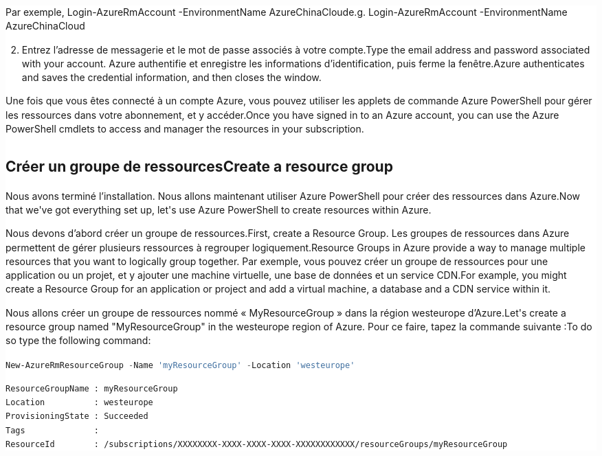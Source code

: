    <span data-ttu-id="203ce-125">Par exemple, Login-AzureRmAccount -EnvironmentName AzureChinaCloud</span><span class="sxs-lookup"><span data-stu-id="203ce-125">e.g. Login-AzureRmAccount -EnvironmentName AzureChinaCloud</span></span>

2. <span data-ttu-id="203ce-126">Entrez l’adresse de messagerie et le mot de passe associés à votre compte.</span><span class="sxs-lookup"><span data-stu-id="203ce-126">Type the email address and password associated with your account.</span></span> <span data-ttu-id="203ce-127">Azure authentifie et enregistre les informations d’identification, puis ferme la fenêtre.</span><span class="sxs-lookup"><span data-stu-id="203ce-127">Azure authenticates and saves the credential information, and then closes the window.</span></span>

<span data-ttu-id="203ce-128">Une fois que vous êtes connecté à un compte Azure, vous pouvez utiliser les applets de commande Azure PowerShell pour gérer les ressources dans votre abonnement, et y accéder.</span><span class="sxs-lookup"><span data-stu-id="203ce-128">Once you have signed in to an Azure account, you can use the Azure PowerShell cmdlets to access and manager the resources in your subscription.</span></span>

## <a name="create-a-resource-group"></a><span data-ttu-id="203ce-129">Créer un groupe de ressources</span><span class="sxs-lookup"><span data-stu-id="203ce-129">Create a resource group</span></span>

<span data-ttu-id="203ce-130">Nous avons terminé l’installation. Nous allons maintenant utiliser Azure PowerShell pour créer des ressources dans Azure.</span><span class="sxs-lookup"><span data-stu-id="203ce-130">Now that we've got everything set up, let's use Azure PowerShell to create resources within Azure.</span></span>

<span data-ttu-id="203ce-131">Nous devons d’abord créer un groupe de ressources.</span><span class="sxs-lookup"><span data-stu-id="203ce-131">First, create a Resource Group.</span></span> <span data-ttu-id="203ce-132">Les groupes de ressources dans Azure permettent de gérer plusieurs ressources à regrouper logiquement.</span><span class="sxs-lookup"><span data-stu-id="203ce-132">Resource Groups in Azure provide a way to manage multiple resources that you want to logically group together.</span></span> <span data-ttu-id="203ce-133">Par exemple, vous pouvez créer un groupe de ressources pour une application ou un projet, et y ajouter une machine virtuelle, une base de données et un service CDN.</span><span class="sxs-lookup"><span data-stu-id="203ce-133">For example, you might create a Resource Group for an application or project and add a virtual machine, a database and a CDN service within it.</span></span>

<span data-ttu-id="203ce-134">Nous allons créer un groupe de ressources nommé « MyResourceGroup » dans la région westeurope d’Azure.</span><span class="sxs-lookup"><span data-stu-id="203ce-134">Let's create a resource group named "MyResourceGroup" in the westeurope region of Azure.</span></span> <span data-ttu-id="203ce-135">Pour ce faire, tapez la commande suivante :</span><span class="sxs-lookup"><span data-stu-id="203ce-135">To do so type the following command:</span></span>

```powershell
New-AzureRmResourceGroup -Name 'myResourceGroup' -Location 'westeurope'
```

```Output
ResourceGroupName : myResourceGroup
Location          : westeurope
ProvisioningState : Succeeded
Tags              :
ResourceId        : /subscriptions/XXXXXXXX-XXXX-XXXX-XXXX-XXXXXXXXXXXX/resourceGroups/myResourceGroup
```
